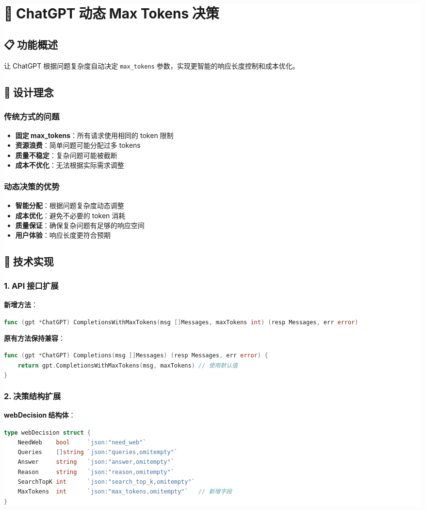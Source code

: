 # 🎯 ChatGPT 动态 Max Tokens 决策

## 📋 功能概述

让 ChatGPT 根据问题复杂度自动决定 `max_tokens` 参数，实现更智能的响应长度控制和成本优化。

## 🎯 设计理念

### 传统方式的问题
- **固定 max_tokens**：所有请求使用相同的 token 限制
- **资源浪费**：简单问题可能分配过多 tokens
- **质量不稳定**：复杂问题可能被截断
- **成本不优化**：无法根据实际需求调整

### 动态决策的优势
- **智能分配**：根据问题复杂度动态调整
- **成本优化**：避免不必要的 token 消耗
- **质量保证**：确保复杂问题有足够的响应空间
- **用户体验**：响应长度更符合预期

## 🔧 技术实现

### 1. API 接口扩展

**新增方法**：
```go
func (gpt *ChatGPT) CompletionsWithMaxTokens(msg []Messages, maxTokens int) (resp Messages, err error)
```

**原有方法保持兼容**：
```go
func (gpt *ChatGPT) Completions(msg []Messages) (resp Messages, err error) {
    return gpt.CompletionsWithMaxTokens(msg, maxTokens) // 使用默认值
}
```

### 2. 决策结构扩展

**webDecision 结构体**：
```go
type webDecision struct {
    NeedWeb    bool     `json:"need_web"`
    Queries    []string `json:"queries,omitempty"`
    Answer     string   `json:"answer,omitempty"`
    Reason     string   `json:"reason,omitempty"`
    SearchTopK int      `json:"search_top_k,omitempty"`
    MaxTokens  int      `json:"max_tokens,omitempty"`   // 新增字段
}
```
